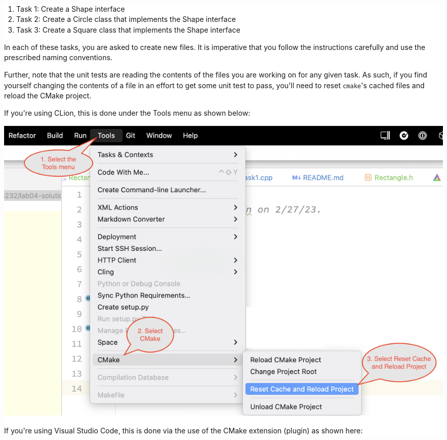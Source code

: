 1. Task 1: Create a Shape interface
2. Task 2: Create a Circle class that implements the Shape interface
3. Task 3: Create a Square class that implements the Shape interface

In each of these tasks, you are asked to create new files. It is imperative that you follow the instructions carefully and use the prescribed naming conventions. 

Further, note that the unit tests are reading the contents of the files you are working on for any given task. As such, if you find yourself changing the contents of a file in an effort to get some unit test to pass, you'll need to reset `cmake`'s cached files and reload the CMake project. 

If you're using CLion, this is done under the Tools menu as shown below:

![Reload-clion](images/reload-cmake-after-change-clion.png)

If you're using Visual Studio Code, this is done via the use of the CMake extension (plugin) as shown here:
